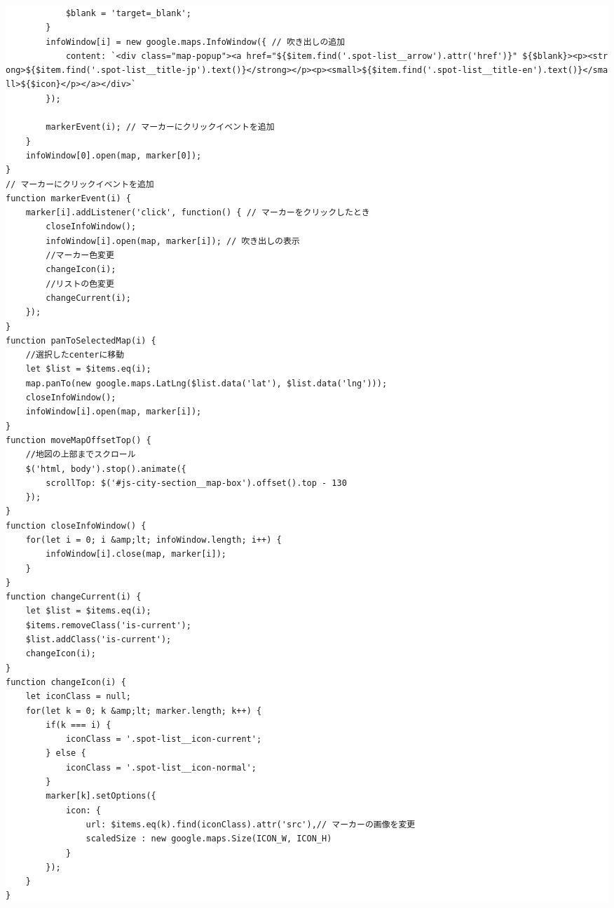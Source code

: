 ```
            $blank = 'target=_blank';
        }
        infoWindow[i] = new google.maps.InfoWindow({ // 吹き出しの追加
            content: `<div class="map-popup"><a href="${$item.find('.spot-list__arrow').attr('href')}" ${$blank}><p><strong>${$item.find('.spot-list__title-jp').text()}</strong></p><p><small>${$item.find('.spot-list__title-en').text()}</small>${$icon}</p></a></div>`
        });
 
        markerEvent(i); // マーカーにクリックイベントを追加
    }
    infoWindow[0].open(map, marker[0]);
}
// マーカーにクリックイベントを追加
function markerEvent(i) {
    marker[i].addListener('click', function() { // マーカーをクリックしたとき
        closeInfoWindow();
        infoWindow[i].open(map, marker[i]); // 吹き出しの表示
        //マーカー色変更
        changeIcon(i);
        //リストの色変更
        changeCurrent(i);
    });
}
function panToSelectedMap(i) {
    //選択したcenterに移動
    let $list = $items.eq(i);
    map.panTo(new google.maps.LatLng($list.data('lat'), $list.data('lng')));
    closeInfoWindow();
    infoWindow[i].open(map, marker[i]);
}
function moveMapOffsetTop() {
    //地図の上部までスクロール
    $('html, body').stop().animate({
        scrollTop: $('#js-city-section__map-box').offset().top - 130
    });
}
function closeInfoWindow() {
    for(let i = 0; i &amp;lt; infoWindow.length; i++) {
        infoWindow[i].close(map, marker[i]);
    }
}
function changeCurrent(i) {
    let $list = $items.eq(i);
    $items.removeClass('is-current');
    $list.addClass('is-current');
    changeIcon(i);
}
function changeIcon(i) {
    let iconClass = null;
    for(let k = 0; k &amp;lt; marker.length; k++) {
        if(k === i) {
            iconClass = '.spot-list__icon-current';
        } else {
            iconClass = '.spot-list__icon-normal';
        }
        marker[k].setOptions({
            icon: {
                url: $items.eq(k).find(iconClass).attr('src'),// マーカーの画像を変更
                scaledSize : new google.maps.Size(ICON_W, ICON_H)
            }
        });
    }
}
```